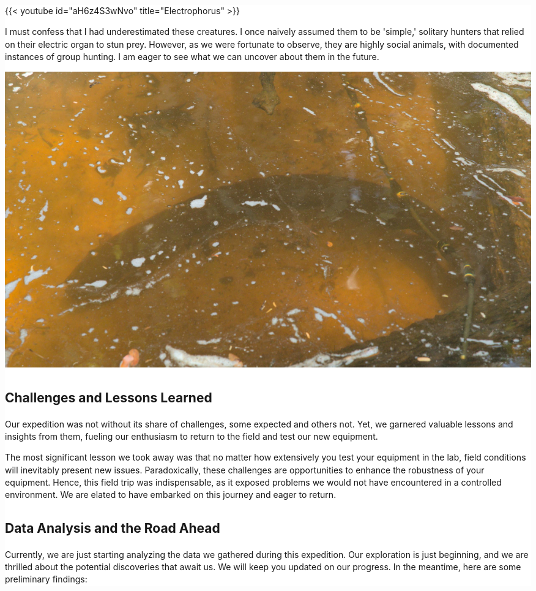 {{< youtube id="aH6z4S3wNvo" title="Electrophorus" >}}

I must confess that I had underestimated these creatures. I once naively
assumed them to be 'simple,' solitary hunters that relied on their electric
organ to stun prey. However, as we were fortunate to observe, they are highly
social animals, with documented instances of group hunting. I am eager to see
what we can uncover about them in the future.

![An electric eel passing by our recording electrodes on a tributary of the Rio Falsino.](eel.jpg "An electric eel passing by our recording electrodes on a tributary of the Rio Falsino.")

## Challenges and Lessons Learned

Our expedition was not without its share of challenges, some expected and
others not. Yet, we garnered valuable lessons and insights from them, fueling
our enthusiasm to return to the field and test our new equipment.

The most significant lesson we took away was that no matter how extensively you
test your equipment in the lab, field conditions will inevitably present new
issues. Paradoxically, these challenges are opportunities to enhance the
robustness of your equipment. Hence, this field trip was indispensable, as it
exposed problems we would not have encountered in a controlled environment. We
are elated to have embarked on this journey and eager to return.

## Data Analysis and the Road Ahead

Currently, we are just starting analyzing the data we gathered during this
expedition. Our exploration is just beginning, and we are thrilled about the
potential discoveries that await us. We will keep you updated on our progress.
In the meantime, here are some preliminary findings:
